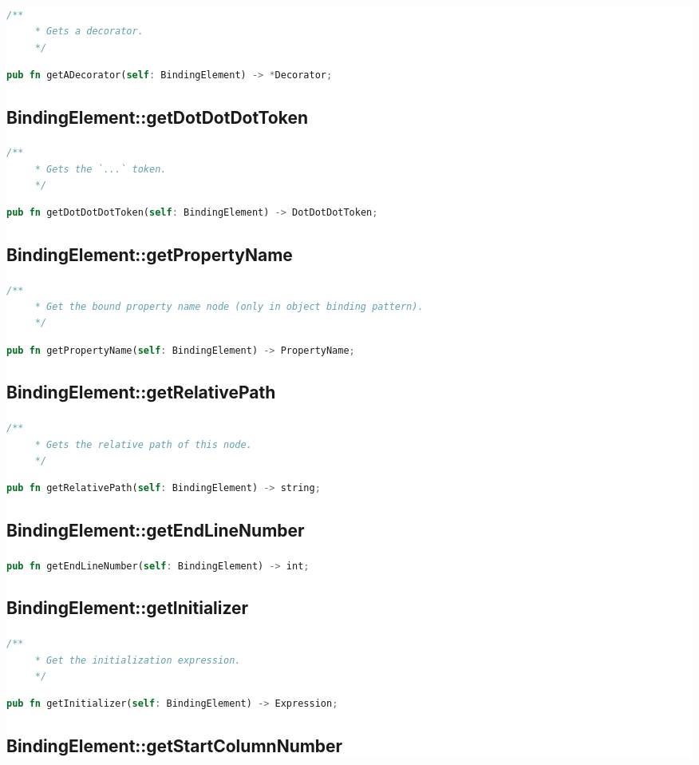 ```rust
/**
     * Gets a decorator.
     */
```
```rust
pub fn getADecorator(self: BindingElement) -> *Decorator;
```
## BindingElement::getDotDotDotToken

```rust
/**
     * Gets the `...` token.
     */
```
```rust
pub fn getDotDotDotToken(self: BindingElement) -> DotDotDotToken;
```
## BindingElement::getPropertyName

```rust
/**
     * Get the bound property name node (only in object binding pattern).
     */
```
```rust
pub fn getPropertyName(self: BindingElement) -> PropertyName;
```
## BindingElement::getRelativePath

```rust
/**
     * Gets the relative path of this node.
     */
```
```rust
pub fn getRelativePath(self: BindingElement) -> string;
```
## BindingElement::getEndLineNumber

```rust
pub fn getEndLineNumber(self: BindingElement) -> int;
```
## BindingElement::getInitializer

```rust
/**
     * Get the initialization expression.
     */
```
```rust
pub fn getInitializer(self: BindingElement) -> Expression;
```
## BindingElement::getStartColumnNumber
